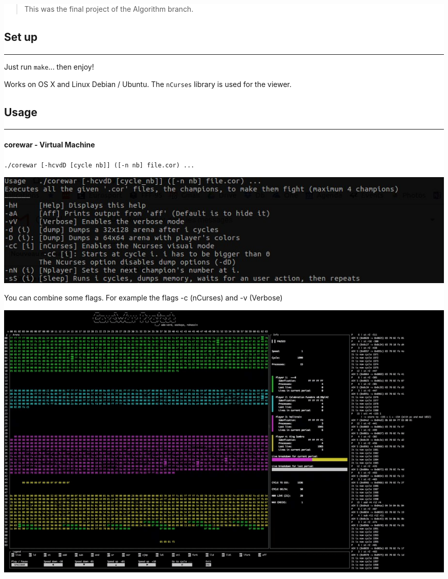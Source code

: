 >This was the final project of the Algorithm branch.

## Set up
------------

Just run `make`... then enjoy!

Works on OS X and Linux Debian / Ubuntu. The `nCurses` library is used for the viewer.

## Usage
-----

#### corewar - Virtual Machine
`./corewar [-hcvdD [cycle nb]] ([-n nb] file.cor) ...`

![usage_corewar](resources/screenshots/corewar_usage.jpg)

You can combine some flags. For example the flags -c (nCurses) and -v (Verbose)

![verbose](resources/screenshots/vm_sample_verbose.gif)
